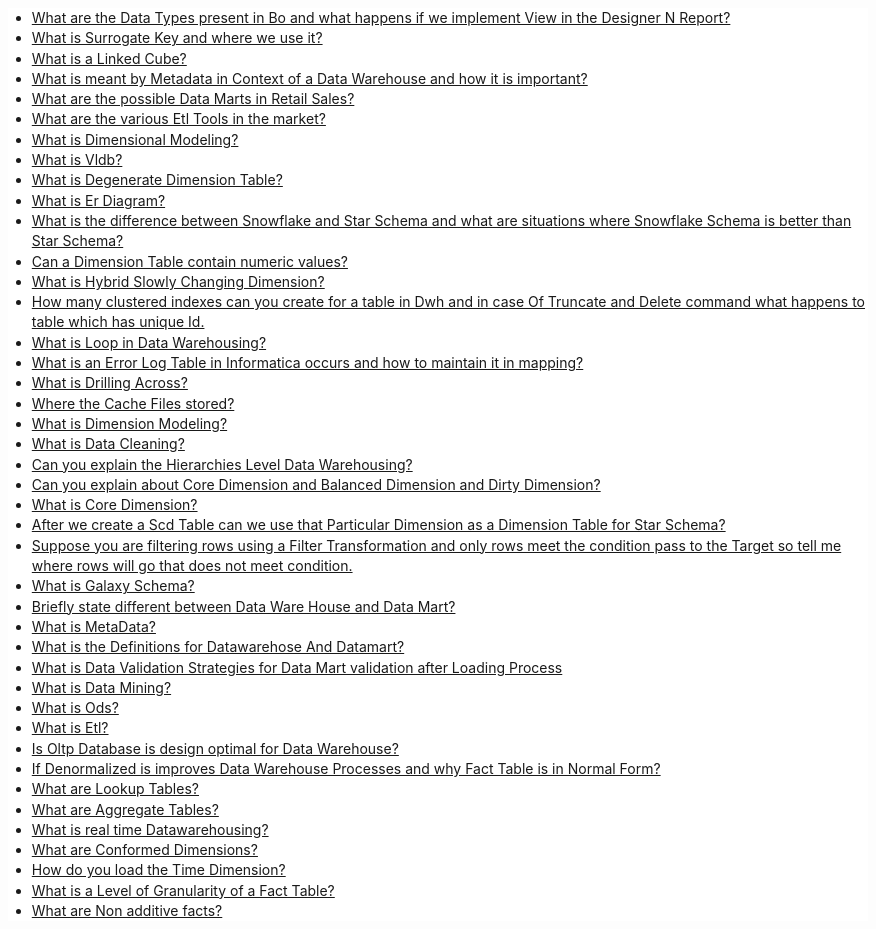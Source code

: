 * [What are the Data Types present in Bo and what happens if we implement View in the Designer N Report?](#What-are-the-Data-Types-present-in-Bo-and-what-happens-if-we-implement-View-in-the-Designer-N-Report)
* [What is Surrogate Key and where we use it?](#What-is-Surrogate-Key-and-where-we-use-it)
* [What is a Linked Cube?](#What-is-a-Linked-Cube)
* [What is meant by Metadata in Context of a Data Warehouse and how it is important?](#What-is-meant-by-Metadata-in-Context-of-a-Data-Warehouse-and-how-it-is-important)
* [What are the possible Data Marts in Retail Sales?](#What-are-the-possible-Data-Marts-in-Retail-Sales)
* [What are the various Etl Tools in the market?](#What-are-the-various-Etl-Tools-in-the-market)
* [What is Dimensional Modeling?](#What-is-Dimensional-Modeling)
* [What is Vldb?](#What-is-Vldb)
* [What is Degenerate Dimension Table?](#What-is-Degenerate-Dimension-Table)
* [What is Er Diagram?](#What-is-Er-Diagram)
* [What is the difference between Snowflake and Star Schema and what are situations where Snowflake Schema is better than Star Schema?](#What-is-the-difference-between-Snowflake-and-Star-Schema-and-what-are-situations-where-Snowflake-Schema-is-better-than-Star-Schema)
* [Can a Dimension Table contain numeric values?](#Can-a-Dimension-Table-contain-numeric-values)
* [What is Hybrid Slowly Changing Dimension?](#What-is-Hybrid-Slowly-Changing-Dimension)
* [How many clustered indexes can you create for a table in Dwh and in case Of Truncate and Delete command what happens to table which has unique Id.](#How-many-clustered-indexes-can-you-create-for-a-table-in-Dwh-and-in-case-Of-Truncate-and-Delete-command-what-happens-to-table-which-has-unique-Id)
* [What is Loop in Data Warehousing?](#What-is-Loop-in-Data-Warehousing)
* [What is an Error Log Table in Informatica occurs and how to maintain it in mapping?](#What-is-an-Error-Log-Table-in-Informatica-occurs-and-how-to-maintain-it-in-mapping)
* [What is Drilling Across?](#What-is-Drilling-Across)
* [Where the Cache Files stored?](#Where-the-Cache-Files-stored)
* [What is Dimension Modeling?](#What-is-Dimension-Modeling)
* [What is Data Cleaning?](#What-is-Data-Cleaning)
* [Can you explain the Hierarchies Level Data Warehousing?](#Can-you-explain-the-Hierarchies-Level-Data-Warehousing)
* [Can you explain about Core Dimension and Balanced Dimension and Dirty Dimension?](#Can-you-explain-about-Core-Dimension-and-Balanced-Dimension-and-Dirty-Dimension)
* [What is Core Dimension?](#What-is-Core-Dimension)
* [After we create a Scd Table can we use that Particular Dimension as a Dimension Table for Star Schema?](#After-we-create-a-Scd-Table-can-we-use-that-Particular-Dimension-as-a-Dimension-Table-for-Star-Schema)
* [Suppose you are filtering rows using a Filter Transformation and only rows meet the condition pass to the Target so tell me where rows will go that does not meet condition.](#Suppose-you-are-filtering-rows-using-a-Filter-Transformation-and-only-rows-meet-the-condition-pass-to-the-Target-so-tell-me-where-rows-will-go-that-does-not-meet-condition)
* [What is Galaxy Schema?](#What-is-Galaxy-Schema)
* [Briefly state different between Data Ware House and Data Mart?](#Briefly-state-different-between-Data-Ware-House-and-Data-Mart)
* [What is MetaData?](#What-is-MetaData)
* [What is the Definitions for Datawarehose And Datamart?](#What-is-the-Definitions-for-Datawarehose-And-Datamart)
* [What is Data Validation Strategies for Data Mart validation after Loading Process](#What-is-Data-Validation-Strategies-for-Data-Mart-validation-after-Loading-Process)
* [What is Data Mining?](#What-is-Data-Mining)
* [What is Ods?](#What-is-Ods)
* [What is Etl?](#What-is-Etl)
* [Is Oltp Database is design optimal for Data Warehouse?](#Is-Oltp-Database-is-design-optimal-for-Data-Warehouse)
* [If Denormalized is improves Data Warehouse Processes and why Fact Table is in Normal Form?](#If-Denormalized-is-improves-Data-Warehouse-Processes-and-why-Fact-Table-is-in-Normal-Form)
* [What are Lookup Tables?](#What-are-Lookup-Tables)
* [What are Aggregate Tables?](#What-are-Aggregate-Tables)
* [What is real time Datawarehousing?](#What-is-real-time-Datawarehousing)
* [What are Conformed Dimensions?](#What-are-Conformed-Dimensions)
* [How do you load the Time Dimension?](#How-do-you-load-the-Time-Dimension)
* [What is a Level of Granularity of a Fact Table?](#What-is-a-Level-of-Granularity-of-a-Fact-Table)
* [What are Non additive facts?](#What-are-Non-additive-facts)